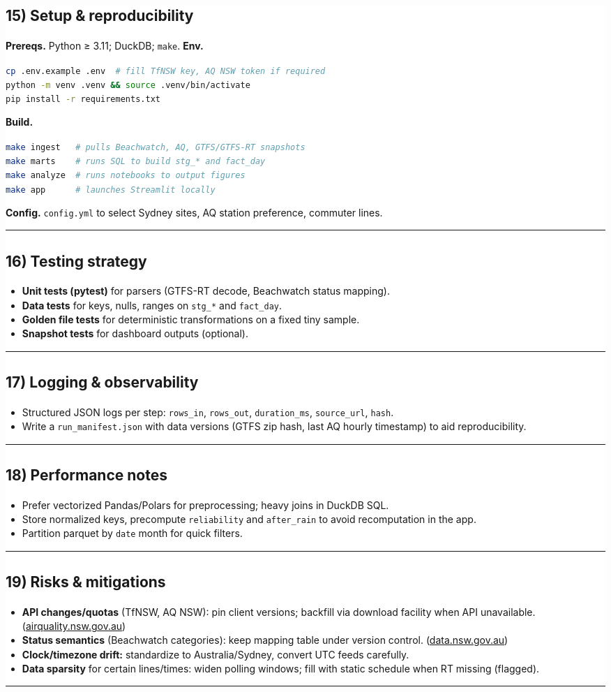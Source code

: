 ## 15) Setup & reproducibility

**Prereqs.** Python ≥ 3.11; DuckDB; `make`.
**Env.**

```bash
cp .env.example .env  # fill TfNSW key, AQ NSW token if required
python -m venv .venv && source .venv/bin/activate
pip install -r requirements.txt
```

**Build.**

```bash
make ingest   # pulls Beachwatch, AQ, GTFS/GTFS-RT snapshots
make marts    # runs SQL to build stg_* and fact_day
make analyze  # runs notebooks to output figures
make app      # launches Streamlit locally
```

**Config.** `config.yml` to select Sydney sites, AQ station preference, commuter lines.

---

## 16) Testing strategy

* **Unit tests (pytest)** for parsers (GTFS-RT decode, Beachwatch status mapping).
* **Data tests** for keys, nulls, ranges on `stg_*` and `fact_day`.
* **Golden file tests** for deterministic transformations on a fixed tiny sample.
* **Snapshot tests** for dashboard outputs (optional).

---

## 17) Logging & observability

* Structured JSON logs per step: `rows_in`, `rows_out`, `duration_ms`, `source_url`, `hash`.
* Write a `run_manifest.json` with data versions (GTFS zip hash, last AQ hourly timestamp) to aid reproducibility.

---

## 18) Performance notes

* Prefer vectorized Pandas/Polars for preprocessing; heavy joins in DuckDB SQL.
* Store normalized keys, precompute `reliability` and `after_rain` to avoid recomputation in the app.
* Partition parquet by `date` month for quick filters.

---

## 19) Risks & mitigations

* **API changes/quotas** (TfNSW, AQ NSW): pin client versions; backfill via download facility when API unavailable. ([airquality.nsw.gov.au][8])
* **Status semantics** (Beachwatch categories): keep mapping table under version control. ([data.nsw.gov.au][3])
* **Clock/timezone drift:** standardize to Australia/Sydney, convert UTC feeds carefully.
* **Data sparsity** for certain lines/times: widen polling windows; fill with static schedule when RT missing (flagged).

---

[1]: https://opendata.transport.nsw.gov.au/dataset/timetables-complete-gtfs?utm_source=chatgpt.com "Timetables Complete GTFS - Transport for NSW"
[2]: https://developer.transport.nsw.gov.au/developers/documentation?utm_source=chatgpt.com "Documentation | Transport Open Data"
[3]: https://data.nsw.gov.au/data/dataset/beachwatch?utm_source=chatgpt.com "Beachwatch | Data.NSW - Data.NSW"
[4]: https://www.airquality.nsw.gov.au/air-quality-data-services/air-quality-api?utm_source=chatgpt.com "Air quality API | Air Quality NSW"
[5]: https://data.cityofsydney.nsw.gov.au/datasets/66421e1dfe264bb19c76179ae92281cf_0/explore?showTable=true&utm_source=chatgpt.com "Automatic Hourly Pedestrian Count | City of Sydney Data hub"
[6]: https://www.abs.gov.au/about/data-services/application-programming-interfaces-apis/data-api-user-guide?utm_source=chatgpt.com "Data API user guide - Australian Bureau of Statistics"
[7]: https://www.theguardian.com/australia-news/2025/oct/22/sydney-beach-most-polluted-swimming-rankings?utm_source=chatgpt.com "Coogee beach among Sydney swimming spots ranked most polluted with faecal matter"
[8]: https://www.airquality.nsw.gov.au/air-quality-data-services/data-download-facility?utm_source=chatgpt.com "Data download facility - Air Quality NSW"